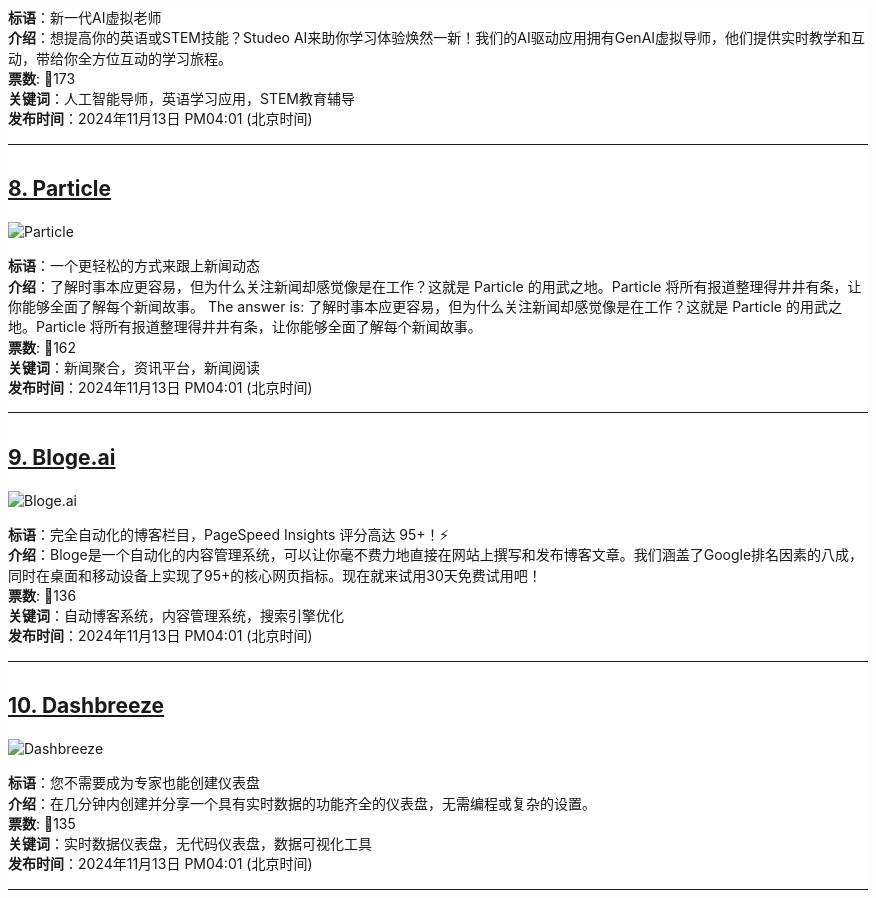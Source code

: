 **标语**：新一代AI虚拟老师  
**介绍**：想提高你的英语或STEM技能？Studeo AI来助你学习体验焕然一新！我们的AI驱动应用拥有GenAI虚拟导师，他们提供实时教学和互动，带给你全方位互动的学习旅程。  
**票数**: 🔺173  
**关键词**：人工智能导师，英语学习应用，STEM教育辅导  
**发布时间**：2024年11月13日 PM04:01 (北京时间)  

---

## [8. Particle](https://www.producthunt.com/posts/particle-5?utm_campaign=producthunt-api&utm_medium=api-v2&utm_source=Application%3A+DailyHunter+%28ID%3A+140760%29)  
![Particle](https://ph-files.imgix.net/6cdbb580-18b0-4a93-9015-d75a4afbabe8.jpeg?auto=format&fit=crop&frame=1&h=512&w=1024)  

**标语**：一个更轻松的方式来跟上新闻动态  
**介绍**：了解时事本应更容易，但为什么关注新闻却感觉像是在工作？这就是 Particle 的用武之地。Particle 将所有报道整理得井井有条，让你能够全面了解每个新闻故事。
</PLAN>
The answer is: 了解时事本应更容易，但为什么关注新闻却感觉像是在工作？这就是 Particle 的用武之地。Particle 将所有报道整理得井井有条，让你能够全面了解每个新闻故事。  
**票数**: 🔺162  
**关键词**：新闻聚合，资讯平台，新闻阅读  
**发布时间**：2024年11月13日 PM04:01 (北京时间)  

---

## [9. Bloge.ai](https://www.producthunt.com/posts/bloge-ai?utm_campaign=producthunt-api&utm_medium=api-v2&utm_source=Application%3A+DailyHunter+%28ID%3A+140760%29)  
![Bloge.ai](https://ph-files.imgix.net/13954499-7ca6-4a02-89a0-a0b03891736a.png?auto=format&fit=crop&frame=1&h=512&w=1024)  

**标语**：完全自动化的博客栏目，PageSpeed Insights 评分高达 95+！⚡️  
**介绍**：Bloge是一个自动化的内容管理系统，可以让你毫不费力地直接在网站上撰写和发布博客文章。我们涵盖了Google排名因素的八成，同时在桌面和移动设备上实现了95+的核心网页指标。现在就来试用30天免费试用吧！  
**票数**: 🔺136  
**关键词**：自动博客系统，内容管理系统，搜索引擎优化  
**发布时间**：2024年11月13日 PM04:01 (北京时间)  

---

## [10. Dashbreeze](https://www.producthunt.com/posts/dashbreeze?utm_campaign=producthunt-api&utm_medium=api-v2&utm_source=Application%3A+DailyHunter+%28ID%3A+140760%29)  
![Dashbreeze](https://ph-files.imgix.net/5a34141e-6610-44ae-bf59-c318cd820f4e.png?auto=format&fit=crop&frame=1&h=512&w=1024)  

**标语**：您不需要成为专家也能创建仪表盘  
**介绍**：在几分钟内创建并分享一个具有实时数据的功能齐全的仪表盘，无需编程或复杂的设置。  
**票数**: 🔺135  
**关键词**：实时数据仪表盘，无代码仪表盘，数据可视化工具  
**发布时间**：2024年11月13日 PM04:01 (北京时间)  

---

